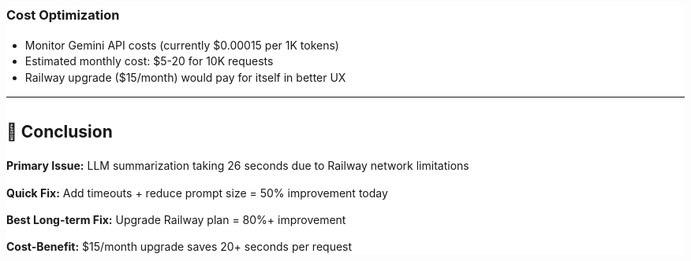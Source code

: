 ### Cost Optimization
- Monitor Gemini API costs (currently $0.00015 per 1K tokens)
- Estimated monthly cost: $5-20 for 10K requests
- Railway upgrade ($15/month) would pay for itself in better UX

---

## 📝 Conclusion

**Primary Issue:** LLM summarization taking 26 seconds due to Railway network limitations

**Quick Fix:** Add timeouts + reduce prompt size = 50% improvement today

**Best Long-term Fix:** Upgrade Railway plan = 80%+ improvement

**Cost-Benefit:** $15/month upgrade saves 20+ seconds per request
